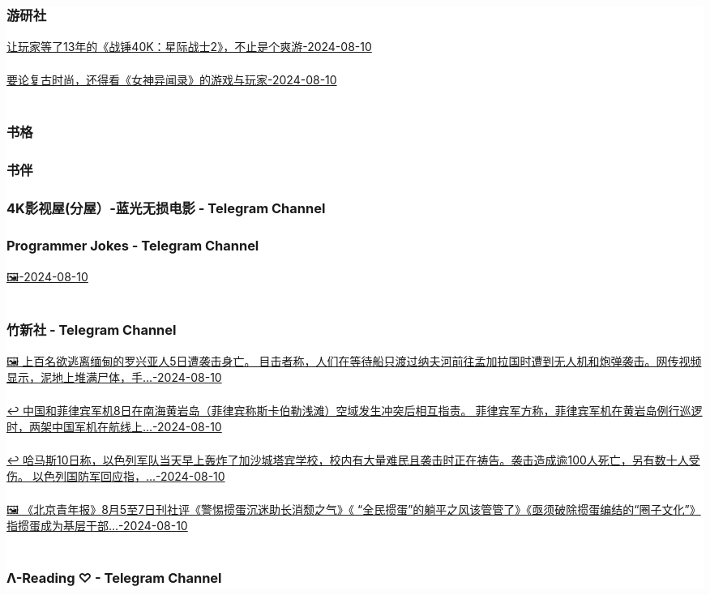 



###  游研社

<a target=_blank rel=nofollow href="https://www.yystv.cn/p/11988" >让玩家等了13年的《战锤40K：星际战士2》，不止是个爽游-2024-08-10</a><br/><br/><a target=_blank rel=nofollow href="https://www.yystv.cn/p/11987" >要论复古时尚，还得看《女神异闻录》的游戏与玩家-2024-08-10</a><br/><br/>







###  书格







###  书伴









###  4K影视屋(分屋）-蓝光无损电影 - Telegram Channel







###  Programmer Jokes - Telegram Channel

<a target=_blank rel=nofollow href="https://t.me/programmerjokes/3233" >🖼-2024-08-10</a><br/><br/>





###  竹新社 - Telegram Channel

<a target=_blank rel=nofollow href="https://t.me/tnews365/31161" >🖼 上百名欲逃离缅甸的罗兴亚人5日遭袭击身亡。 目击者称，人们在等待船只渡过纳夫河前往孟加拉国时遭到无人机和炮弹袭击。网传视频显示，泥地上堆满尸体，手...-2024-08-10</a><br/><br/><a target=_blank rel=nofollow href="https://t.me/tnews365/31160" >↩️ 中国和菲律宾军机8日在南海黄岩岛（菲律宾称斯卡伯勒浅滩）空域发生冲突后相互指责。 菲律宾军方称，菲律宾军机在黄岩岛例行巡逻时，两架中国军机在航线上...-2024-08-10</a><br/><br/><a target=_blank rel=nofollow href="https://t.me/tnews365/31159" >↩️ 哈马斯10日称，以色列军队当天早上轰炸了加沙城塔宾学校，校内有大量难民且袭击时正在祷告。袭击造成逾100人死亡，另有数十人受伤。 以色列国防军回应指，...-2024-08-10</a><br/><br/><a target=_blank rel=nofollow href="https://t.me/tnews365/31158" >🖼 《北京青年报》8月5至7日刊社评《警惕掼蛋沉迷助长消颓之气》《 “全民掼蛋”的躺平之风该管管了》《亟须破除掼蛋编结的“圈子文化”》指掼蛋成为基层干部...-2024-08-10</a><br/><br/>





###  Λ-Reading ♡ - Telegram Channel



